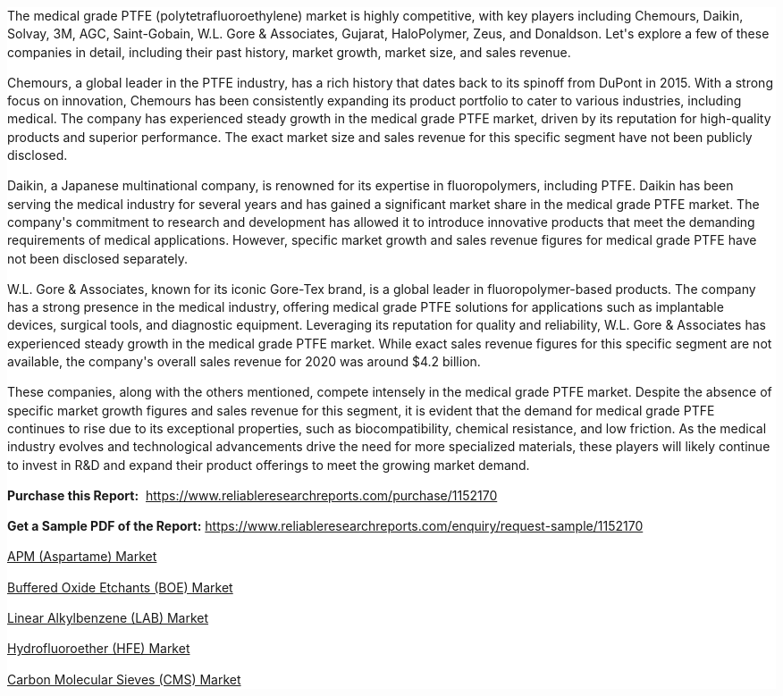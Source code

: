<p><p>The medical grade PTFE (polytetrafluoroethylene) market is highly competitive, with key players including Chemours, Daikin, Solvay, 3M, AGC, Saint-Gobain, W.L. Gore & Associates, Gujarat, HaloPolymer, Zeus, and Donaldson. Let's explore a few of these companies in detail, including their past history, market growth, market size, and sales revenue.</p><p>Chemours, a global leader in the PTFE industry, has a rich history that dates back to its spinoff from DuPont in 2015. With a strong focus on innovation, Chemours has been consistently expanding its product portfolio to cater to various industries, including medical. The company has experienced steady growth in the medical grade PTFE market, driven by its reputation for high-quality products and superior performance. The exact market size and sales revenue for this specific segment have not been publicly disclosed.</p><p>Daikin, a Japanese multinational company, is renowned for its expertise in fluoropolymers, including PTFE. Daikin has been serving the medical industry for several years and has gained a significant market share in the medical grade PTFE market. The company's commitment to research and development has allowed it to introduce innovative products that meet the demanding requirements of medical applications. However, specific market growth and sales revenue figures for medical grade PTFE have not been disclosed separately.</p><p>W.L. Gore & Associates, known for its iconic Gore-Tex brand, is a global leader in fluoropolymer-based products. The company has a strong presence in the medical industry, offering medical grade PTFE solutions for applications such as implantable devices, surgical tools, and diagnostic equipment. Leveraging its reputation for quality and reliability, W.L. Gore & Associates has experienced steady growth in the medical grade PTFE market. While exact sales revenue figures for this specific segment are not available, the company's overall sales revenue for 2020 was around $4.2 billion.</p><p>These companies, along with the others mentioned, compete intensely in the medical grade PTFE market. Despite the absence of specific market growth figures and sales revenue for this segment, it is evident that the demand for medical grade PTFE continues to rise due to its exceptional properties, such as biocompatibility, chemical resistance, and low friction. As the medical industry evolves and technological advancements drive the need for more specialized materials, these players will likely continue to invest in R&D and expand their product offerings to meet the growing market demand.</p></p>
<p><strong>Purchase this Report:</strong>&nbsp;&nbsp;<a href="https://www.reliableresearchreports.com/purchase/1152170">https://www.reliableresearchreports.com/purchase/1152170</a></p>
<p></p>
<p><strong>Get a Sample PDF of the Report:</strong>&nbsp;<a href="https://www.reliableresearchreports.com/enquiry/request-sample/1152170">https://www.reliableresearchreports.com/enquiry/request-sample/1152170</a></p>
<p><p><a href="https://github.com/santosh758595/Market-Research-Report-List-2/blob/main/apm-aspartame-market.md">APM (Aspartame) Market</a></p><p><a href="https://github.com/Chiragrp25/Market-Research-Report-List-2/blob/main/buffered-oxide-etchants-boe-market.md">Buffered Oxide Etchants (BOE) Market</a></p><p><a href="https://github.com/Chiragrp26/Market-Research-Report-List-2/blob/main/linear-alkylbenzene-lab-market.md">Linear Alkylbenzene (LAB) Market</a></p><p><a href="https://github.com/AKSHATREPORTPRIME/Market-Research-Report-List-2/blob/main/hydrofluoroether-hfe-market.md">Hydrofluoroether (HFE) Market</a></p><p><a href="https://github.com/YashRP12/Market-Research-Report-List-2/blob/main/carbon-molecular-sieves-cms-market.md">Carbon Molecular Sieves (CMS) Market</a></p></p>